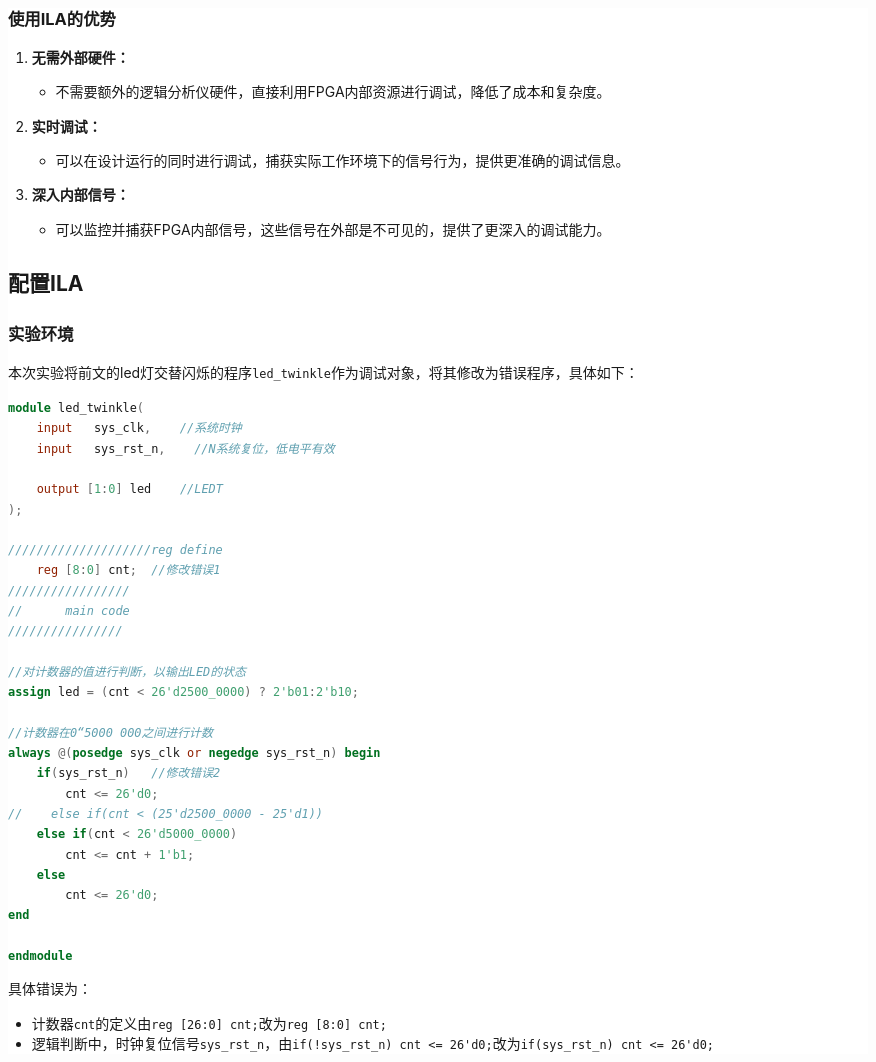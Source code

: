 ### 使用ILA的优势

1. **无需外部硬件：**
    - 不需要额外的逻辑分析仪硬件，直接利用FPGA内部资源进行调试，降低了成本和复杂度。

2. **实时调试：**
    - 可以在设计运行的同时进行调试，捕获实际工作环境下的信号行为，提供更准确的调试信息。

3. **深入内部信号：**
    - 可以监控并捕获FPGA内部信号，这些信号在外部是不可见的，提供了更深入的调试能力。


## 配置ILA

### 实验环境

本次实验将前文的led灯交替闪烁的程序`led_twinkle`作为调试对象，将其修改为错误程序，具体如下：

```verilog
module led_twinkle(
    input   sys_clk,    //系统时钟
    input   sys_rst_n,    //N系统复位，低电平有效

    output [1:0] led    //LEDT
);

////////////////////reg define
    reg [8:0] cnt;  //修改错误1
/////////////////
//      main code
////////////////

//对计数器的值进行判断，以输出LED的状态
assign led = (cnt < 26'd2500_0000) ? 2'b01:2'b10;

//计数器在0“5000 000之间进行计数
always @(posedge sys_clk or negedge sys_rst_n) begin
    if(sys_rst_n)   //修改错误2
        cnt <= 26'd0;
//    else if(cnt < (25'd2500_0000 - 25'd1))
    else if(cnt < 26'd5000_0000)  
        cnt <= cnt + 1'b1;
    else
        cnt <= 26'd0;
end

endmodule
```

具体错误为：
- 计数器`cnt`的定义由`reg [26:0] cnt;`改为`reg [8:0] cnt; `
- 逻辑判断中，时钟复位信号`sys_rst_n`，由`if(!sys_rst_n) cnt <= 26'd0;`改为`if(sys_rst_n) cnt <= 26'd0;`

